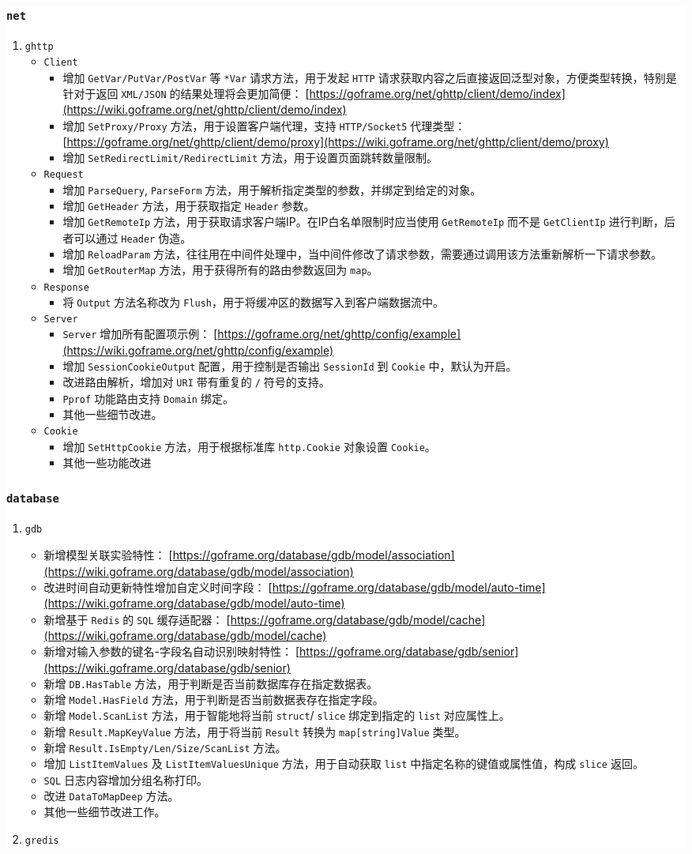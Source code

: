 ### `net`

1. `ghttp`
   - `Client`
     - 增加 `GetVar/PutVar/PostVar` 等 `*Var` 请求方法，用于发起 `HTTP` 请求获取内容之后直接返回泛型对象，方便类型转换，特别是针对于返回 `XML/JSON` 的结果处理将会更加简便： [https://goframe.org/net/ghttp/client/demo/index](https://wiki.goframe.org/net/ghttp/client/demo/index)
     - 增加 `SetProxy/Proxy` 方法，用于设置客户端代理，支持 `HTTP/Socket5` 代理类型： [https://goframe.org/net/ghttp/client/demo/proxy](https://wiki.goframe.org/net/ghttp/client/demo/proxy)
     - 增加 `SetRedirectLimit/RedirectLimit` 方法，用于设置页面跳转数量限制。
   - `Request`
     - 增加 `ParseQuery`, `ParseForm` 方法，用于解析指定类型的参数，并绑定到给定的对象。
     - 增加 `GetHeader` 方法，用于获取指定 `Header` 参数。
     - 增加 `GetRemoteIp` 方法，用于获取请求客户端IP。在IP白名单限制时应当使用 `GetRemoteIp` 而不是 `GetClientIp` 进行判断，后者可以通过 `Header` 伪造。
     - 增加 `ReloadParam` 方法，往往用在中间件处理中，当中间件修改了请求参数，需要通过调用该方法重新解析一下请求参数。
     - 增加 `GetRouterMap` 方法，用于获得所有的路由参数返回为 `map`。
   - `Response`
     - 将 `Output` 方法名称改为 `Flush`，用于将缓冲区的数据写入到客户端数据流中。
   - `Server`
     - `Server` 增加所有配置项示例： [https://goframe.org/net/ghttp/config/example](https://wiki.goframe.org/net/ghttp/config/example)
     - 增加 `SessionCookieOutput` 配置，用于控制是否输出 `SessionId` 到 `Cookie` 中，默认为开启。
     - 改进路由解析，增加对 `URI` 带有重复的 `/` 符号的支持。
     - `Pprof` 功能路由支持 `Domain` 绑定。
     - 其他一些细节改进。
   - `Cookie`
     - 增加 `SetHttpCookie` 方法，用于根据标准库 `http.Cookie` 对象设置 `Cookie`。
     - 其他一些功能改进

### `database`

1. `gdb`

   - 新增模型关联实验特性： [https://goframe.org/database/gdb/model/association](https://wiki.goframe.org/database/gdb/model/association)
   - 改进时间自动更新特性增加自定义时间字段： [https://goframe.org/database/gdb/model/auto-time](https://wiki.goframe.org/database/gdb/model/auto-time)
   - 新增基于 `Redis` 的 `SQL` 缓存适配器： [https://goframe.org/database/gdb/model/cache](https://wiki.goframe.org/database/gdb/model/cache)
   - 新增对输入参数的键名-字段名自动识别映射特性： [https://goframe.org/database/gdb/senior](https://wiki.goframe.org/database/gdb/senior)
   - 新增 `DB.HasTable` 方法，用于判断是否当前数据库存在指定数据表。
   - 新增 `Model.HasField` 方法，用于判断是否当前数据表存在指定字段。
   - 新增 `Model.ScanList` 方法，用于智能地将当前 `struct`/ `slice` 绑定到指定的 `list` 对应属性上。
   - 新增 `Result.MapKeyValue` 方法，用于将当前 `Result` 转换为 `map[string]Value` 类型。
   - 新增 `Result.IsEmpty/Len/Size/ScanList` 方法。
   - 增加 `ListItemValues` 及 `ListItemValuesUnique` 方法，用于自动获取 `list` 中指定名称的键值或属性值，构成 `slice` 返回。
   - `SQL` 日志内容增加分组名称打印。
   - 改进 `DataToMapDeep` 方法。
   - 其他一些细节改进工作。
2. `gredis`
